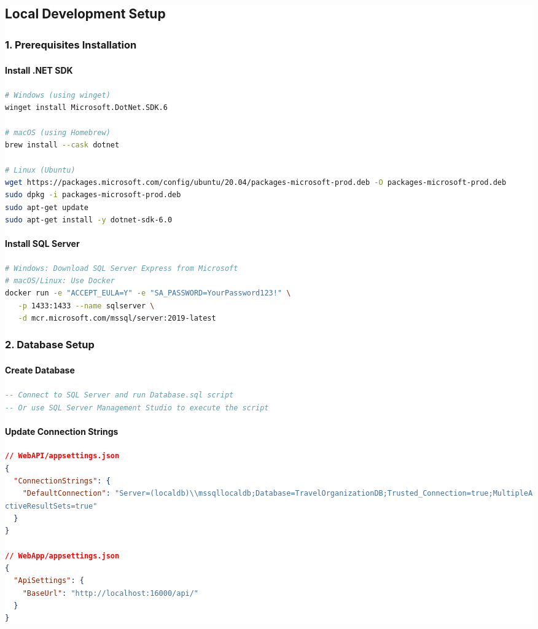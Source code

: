 ## Local Development Setup

### 1. Prerequisites Installation

#### Install .NET SDK
```bash
# Windows (using winget)
winget install Microsoft.DotNet.SDK.6

# macOS (using Homebrew)
brew install --cask dotnet

# Linux (Ubuntu)
wget https://packages.microsoft.com/config/ubuntu/20.04/packages-microsoft-prod.deb -O packages-microsoft-prod.deb
sudo dpkg -i packages-microsoft-prod.deb
sudo apt-get update
sudo apt-get install -y dotnet-sdk-6.0
```

#### Install SQL Server
```bash
# Windows: Download SQL Server Express from Microsoft
# macOS/Linux: Use Docker
docker run -e "ACCEPT_EULA=Y" -e "SA_PASSWORD=YourPassword123!" \
   -p 1433:1433 --name sqlserver \
   -d mcr.microsoft.com/mssql/server:2019-latest
```

### 2. Database Setup

#### Create Database
```sql
-- Connect to SQL Server and run Database.sql script
-- Or use SQL Server Management Studio to execute the script
```

#### Update Connection Strings
```json
// WebAPI/appsettings.json
{
  "ConnectionStrings": {
    "DefaultConnection": "Server=(localdb)\\mssqllocaldb;Database=TravelOrganizationDB;Trusted_Connection=true;MultipleActiveResultSets=true"
  }
}

// WebApp/appsettings.json
{
  "ApiSettings": {
    "BaseUrl": "http://localhost:16000/api/"
  }
}
```
